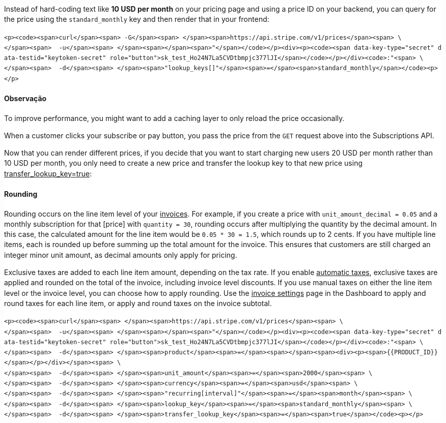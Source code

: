 Instead of hard-coding text like **10 USD per month** on your pricing page and
using a price ID on your backend, you can query for the price using the
`standard_monthly` key and then render that in your frontend:

```
<p><code><span>curl</span><span> -G</span><span> </span><span>https://api.stripe.com/v1/prices</span><span> \
</span><span>  -u</span><span> </span><span></span><span>"</span></code></p><div><p><code><span data-key-type="secret" data-testid="keytoken-secret" role="button">sk_test_Ho24N7La5CVDtbmpjc377lJI</span></code></p></div><code>:"<span> \
</span><span>  -d</span><span> </span><span>"lookup_keys[]"</span><span>=</span><span>standard_monthly</span></code><p></p>
```

#### Observação

To improve performance, you might want to add a caching layer to only reload the
price occasionally.

When a customer clicks your subscribe or pay button, you pass the price from the
`GET` request above into the Subscriptions API.

Now that you can render different prices, if you decide that you want to start
charging new users 20 USD per month rather than 10 USD per month, you only need
to create a new price and transfer the lookup key to that new price using
[transfer\_lookup\_key=true](https://docs.stripe.com/api/prices/create#create_price-transfer_lookup_key):

#### Rounding

Rounding occurs on the line item level of your
[invoices](https://docs.stripe.com/api/invoices). For example, if you create a
price with `unit_amount_decimal = 0.05` and a monthly subscription for that
\[price\] with `quantity = 30`, rounding occurs after multiplying the quantity
by the decimal amount. In this case, the calculated amount for the line item
would be `0.05 * 30 = 1.5`, which rounds up to 2 cents. If you have multiple
line items, each is rounded up before summing up the total amount for the
invoice. This ensures that customers are still charged an integer minor unit
amount, as decimal amounts only apply for pricing.

Exclusive taxes are added to each line item amount, depending on the tax rate.
If you enable [automatic taxes](https://docs.stripe.com/tax/invoicing),
exclusive taxes are applied and rounded on the total of the invoice, including
invoice level discounts. If you use manual taxes on either the line item level
or the invoice level, you can choose how to apply rounding. Use the
[invoice settings](https://dashboard.stripe.com/settings/billing/invoice) page
in the Dashboard to apply and round taxes for each line item, or apply and round
taxes on the invoice subtotal.

```
<p><code><span>curl</span><span> </span><span>https://api.stripe.com/v1/prices</span><span> \
</span><span>  -u</span><span> </span><span></span><span>"</span></code></p><div><p><code><span data-key-type="secret" data-testid="keytoken-secret" role="button">sk_test_Ho24N7La5CVDtbmpjc377lJI</span></code></p></div><code>:"<span> \
</span><span>  -d</span><span> </span><span>product</span><span>=</span><span></span><span><div><p><span>{{PRODUCT_ID}}</span></p></div></span><span> \
</span><span>  -d</span><span> </span><span>unit_amount</span><span>=</span><span>2000</span><span> \
</span><span>  -d</span><span> </span><span>currency</span><span>=</span><span>usd</span><span> \
</span><span>  -d</span><span> </span><span>"recurring[interval]"</span><span>=</span><span>month</span><span> \
</span><span>  -d</span><span> </span><span>lookup_key</span><span>=</span><span>standard_monthly</span><span> \
</span><span>  -d</span><span> </span><span>transfer_lookup_key</span><span>=</span><span>true</span></code><p></p>
```
